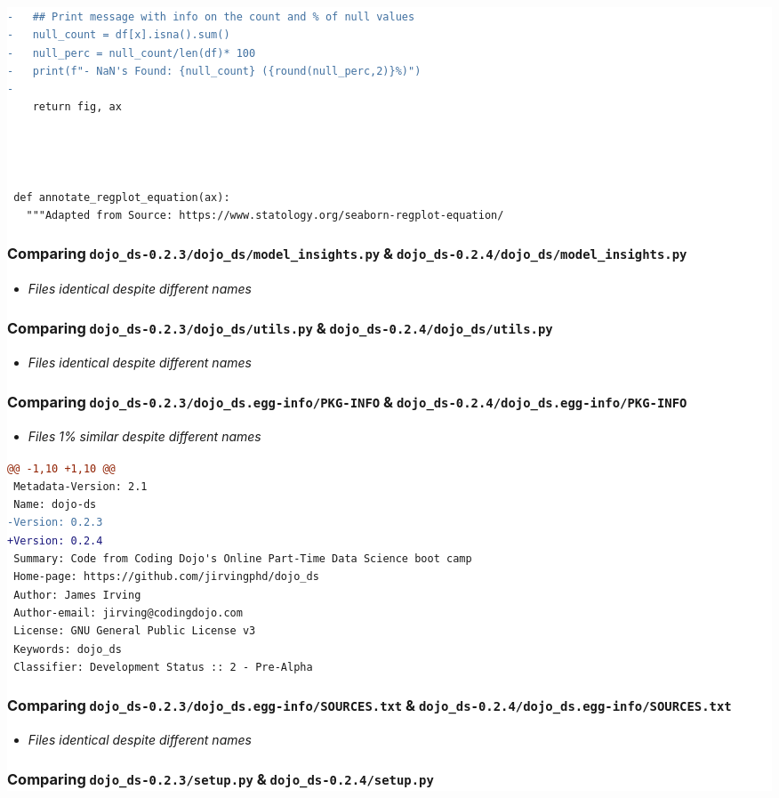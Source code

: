 ```diff
-	## Print message with info on the count and % of null values
-	null_count = df[x].isna().sum()
-	null_perc = null_count/len(df)* 100
-	print(f"- NaN's Found: {null_count} ({round(null_perc,2)}%)")
-
 	return fig, ax
 
 
 
 
 def annotate_regplot_equation(ax):
   """Adapted from Source: https://www.statology.org/seaborn-regplot-equation/
```

### Comparing `dojo_ds-0.2.3/dojo_ds/model_insights.py` & `dojo_ds-0.2.4/dojo_ds/model_insights.py`

 * *Files identical despite different names*

### Comparing `dojo_ds-0.2.3/dojo_ds/utils.py` & `dojo_ds-0.2.4/dojo_ds/utils.py`

 * *Files identical despite different names*

### Comparing `dojo_ds-0.2.3/dojo_ds.egg-info/PKG-INFO` & `dojo_ds-0.2.4/dojo_ds.egg-info/PKG-INFO`

 * *Files 1% similar despite different names*

```diff
@@ -1,10 +1,10 @@
 Metadata-Version: 2.1
 Name: dojo-ds
-Version: 0.2.3
+Version: 0.2.4
 Summary: Code from Coding Dojo's Online Part-Time Data Science boot camp
 Home-page: https://github.com/jirvingphd/dojo_ds
 Author: James Irving
 Author-email: jirving@codingdojo.com
 License: GNU General Public License v3
 Keywords: dojo_ds
 Classifier: Development Status :: 2 - Pre-Alpha
```

### Comparing `dojo_ds-0.2.3/dojo_ds.egg-info/SOURCES.txt` & `dojo_ds-0.2.4/dojo_ds.egg-info/SOURCES.txt`

 * *Files identical despite different names*

### Comparing `dojo_ds-0.2.3/setup.py` & `dojo_ds-0.2.4/setup.py`
